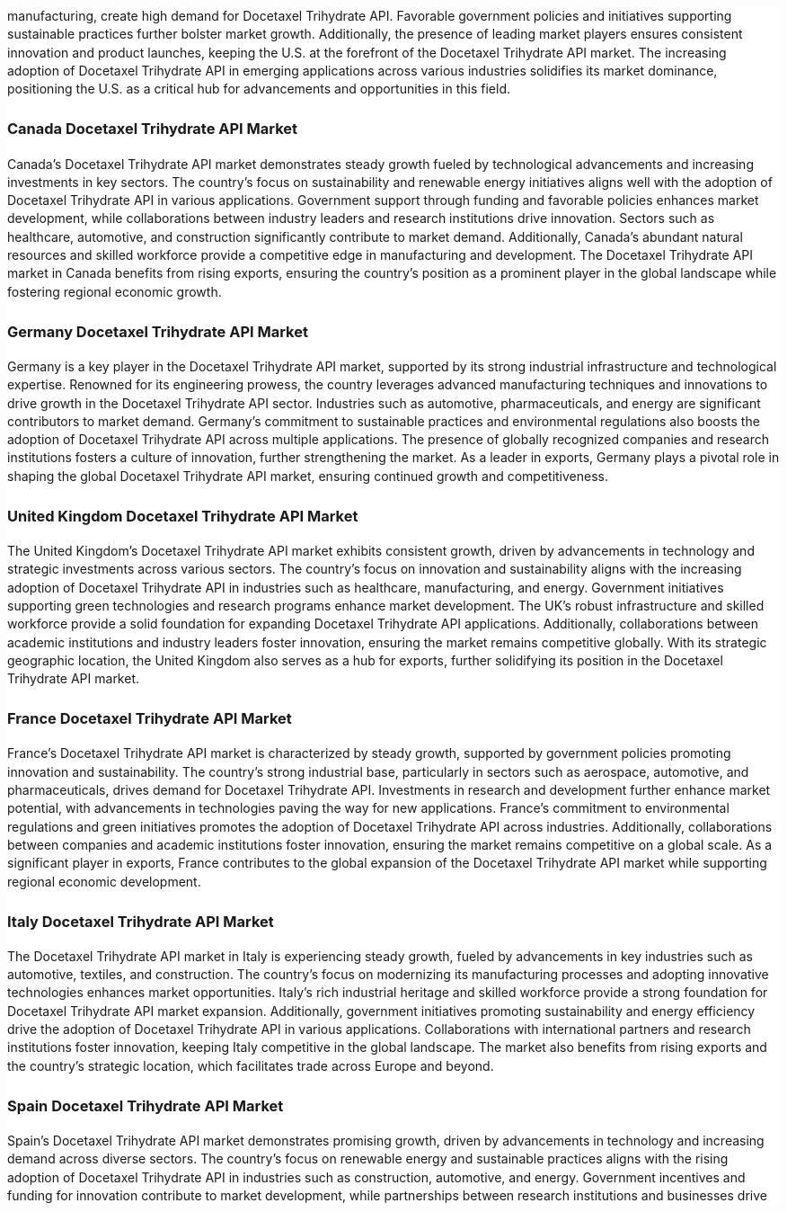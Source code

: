 manufacturing, create high demand for Docetaxel Trihydrate API. Favorable government policies and initiatives supporting sustainable practices further bolster market growth. Additionally, the presence of leading market players ensures consistent innovation and product launches, keeping the U.S. at the forefront of the Docetaxel Trihydrate API market. The increasing adoption of Docetaxel Trihydrate API in emerging applications across various industries solidifies its market dominance, positioning the U.S. as a critical hub for advancements and opportunities in this field.</p><h3>Canada Docetaxel Trihydrate API Market</h3><p>Canada&rsquo;s Docetaxel Trihydrate API market demonstrates steady growth fueled by technological advancements and increasing investments in key sectors. The country&rsquo;s focus on sustainability and renewable energy initiatives aligns well with the adoption of Docetaxel Trihydrate API in various applications. Government support through funding and favorable policies enhances market development, while collaborations between industry leaders and research institutions drive innovation. Sectors such as healthcare, automotive, and construction significantly contribute to market demand. Additionally, Canada&rsquo;s abundant natural resources and skilled workforce provide a competitive edge in manufacturing and development. The Docetaxel Trihydrate API market in Canada benefits from rising exports, ensuring the country&rsquo;s position as a prominent player in the global landscape while fostering regional economic growth.</p><h3>Germany Docetaxel Trihydrate API Market</h3><p>Germany is a key player in the Docetaxel Trihydrate API market, supported by its strong industrial infrastructure and technological expertise. Renowned for its engineering prowess, the country leverages advanced manufacturing techniques and innovations to drive growth in the Docetaxel Trihydrate API sector. Industries such as automotive, pharmaceuticals, and energy are significant contributors to market demand. Germany&rsquo;s commitment to sustainable practices and environmental regulations also boosts the adoption of Docetaxel Trihydrate API across multiple applications. The presence of globally recognized companies and research institutions fosters a culture of innovation, further strengthening the market. As a leader in exports, Germany plays a pivotal role in shaping the global Docetaxel Trihydrate API market, ensuring continued growth and competitiveness.</p><h3>United Kingdom Docetaxel Trihydrate API Market</h3><p>The United Kingdom&rsquo;s Docetaxel Trihydrate API market exhibits consistent growth, driven by advancements in technology and strategic investments across various sectors. The country&rsquo;s focus on innovation and sustainability aligns with the increasing adoption of Docetaxel Trihydrate API in industries such as healthcare, manufacturing, and energy. Government initiatives supporting green technologies and research programs enhance market development. The UK&rsquo;s robust infrastructure and skilled workforce provide a solid foundation for expanding Docetaxel Trihydrate API applications. Additionally, collaborations between academic institutions and industry leaders foster innovation, ensuring the market remains competitive globally. With its strategic geographic location, the United Kingdom also serves as a hub for exports, further solidifying its position in the Docetaxel Trihydrate API market.</p><h3>France Docetaxel Trihydrate API Market</h3><p>France&rsquo;s Docetaxel Trihydrate API market is characterized by steady growth, supported by government policies promoting innovation and sustainability. The country&rsquo;s strong industrial base, particularly in sectors such as aerospace, automotive, and pharmaceuticals, drives demand for Docetaxel Trihydrate API. Investments in research and development further enhance market potential, with advancements in technologies paving the way for new applications. France&rsquo;s commitment to environmental regulations and green initiatives promotes the adoption of Docetaxel Trihydrate API across industries. Additionally, collaborations between companies and academic institutions foster innovation, ensuring the market remains competitive on a global scale. As a significant player in exports, France contributes to the global expansion of the Docetaxel Trihydrate API market while supporting regional economic development.</p><h3>Italy Docetaxel Trihydrate API Market</h3><p>The Docetaxel Trihydrate API market in Italy is experiencing steady growth, fueled by advancements in key industries such as automotive, textiles, and construction. The country&rsquo;s focus on modernizing its manufacturing processes and adopting innovative technologies enhances market opportunities. Italy&rsquo;s rich industrial heritage and skilled workforce provide a strong foundation for Docetaxel Trihydrate API market expansion. Additionally, government initiatives promoting sustainability and energy efficiency drive the adoption of Docetaxel Trihydrate API in various applications. Collaborations with international partners and research institutions foster innovation, keeping Italy competitive in the global landscape. The market also benefits from rising exports and the country&rsquo;s strategic location, which facilitates trade across Europe and beyond.</p><h3>Spain Docetaxel Trihydrate API Market</h3><p>Spain&rsquo;s Docetaxel Trihydrate API market demonstrates promising growth, driven by advancements in technology and increasing demand across diverse sectors. The country&rsquo;s focus on renewable energy and sustainable practices aligns with the rising adoption of Docetaxel Trihydrate API in industries such as construction, automotive, and energy. Government incentives and funding for innovation contribute to market development, while partnerships between research institutions and businesses drive